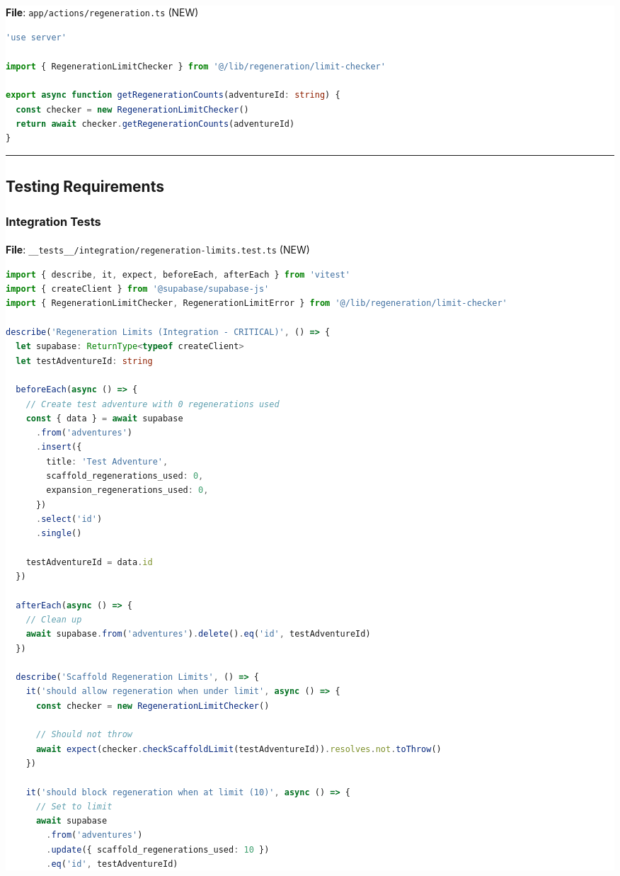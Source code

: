 **File**: `app/actions/regeneration.ts` (NEW)

```typescript
'use server'

import { RegenerationLimitChecker } from '@/lib/regeneration/limit-checker'

export async function getRegenerationCounts(adventureId: string) {
  const checker = new RegenerationLimitChecker()
  return await checker.getRegenerationCounts(adventureId)
}
```

---

## Testing Requirements

### Integration Tests

**File**: `__tests__/integration/regeneration-limits.test.ts` (NEW)

```typescript
import { describe, it, expect, beforeEach, afterEach } from 'vitest'
import { createClient } from '@supabase/supabase-js'
import { RegenerationLimitChecker, RegenerationLimitError } from '@/lib/regeneration/limit-checker'

describe('Regeneration Limits (Integration - CRITICAL)', () => {
  let supabase: ReturnType<typeof createClient>
  let testAdventureId: string

  beforeEach(async () => {
    // Create test adventure with 0 regenerations used
    const { data } = await supabase
      .from('adventures')
      .insert({
        title: 'Test Adventure',
        scaffold_regenerations_used: 0,
        expansion_regenerations_used: 0,
      })
      .select('id')
      .single()

    testAdventureId = data.id
  })

  afterEach(async () => {
    // Clean up
    await supabase.from('adventures').delete().eq('id', testAdventureId)
  })

  describe('Scaffold Regeneration Limits', () => {
    it('should allow regeneration when under limit', async () => {
      const checker = new RegenerationLimitChecker()

      // Should not throw
      await expect(checker.checkScaffoldLimit(testAdventureId)).resolves.not.toThrow()
    })

    it('should block regeneration when at limit (10)', async () => {
      // Set to limit
      await supabase
        .from('adventures')
        .update({ scaffold_regenerations_used: 10 })
        .eq('id', testAdventureId)

```